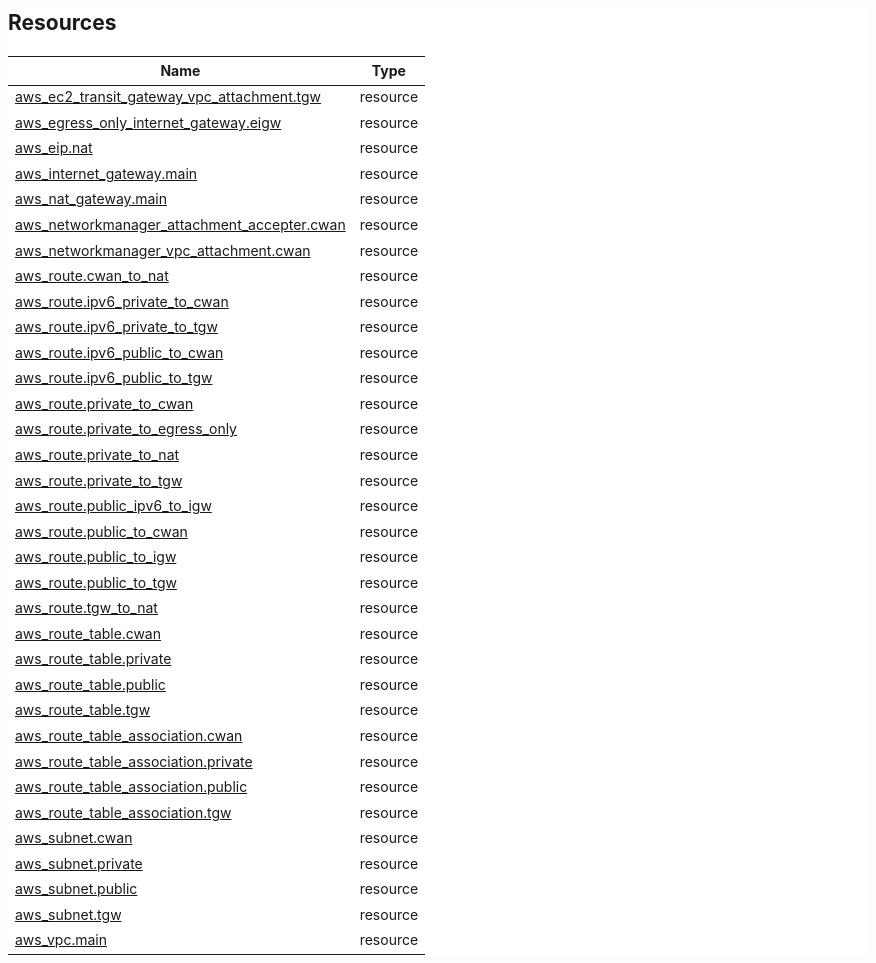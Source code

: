 ## Resources

| Name | Type |
|------|------|
| [aws_ec2_transit_gateway_vpc_attachment.tgw](https://registry.terraform.io/providers/hashicorp/aws/latest/docs/resources/ec2_transit_gateway_vpc_attachment) | resource |
| [aws_egress_only_internet_gateway.eigw](https://registry.terraform.io/providers/hashicorp/aws/latest/docs/resources/egress_only_internet_gateway) | resource |
| [aws_eip.nat](https://registry.terraform.io/providers/hashicorp/aws/latest/docs/resources/eip) | resource |
| [aws_internet_gateway.main](https://registry.terraform.io/providers/hashicorp/aws/latest/docs/resources/internet_gateway) | resource |
| [aws_nat_gateway.main](https://registry.terraform.io/providers/hashicorp/aws/latest/docs/resources/nat_gateway) | resource |
| [aws_networkmanager_attachment_accepter.cwan](https://registry.terraform.io/providers/hashicorp/aws/latest/docs/resources/networkmanager_attachment_accepter) | resource |
| [aws_networkmanager_vpc_attachment.cwan](https://registry.terraform.io/providers/hashicorp/aws/latest/docs/resources/networkmanager_vpc_attachment) | resource |
| [aws_route.cwan_to_nat](https://registry.terraform.io/providers/hashicorp/aws/latest/docs/resources/route) | resource |
| [aws_route.ipv6_private_to_cwan](https://registry.terraform.io/providers/hashicorp/aws/latest/docs/resources/route) | resource |
| [aws_route.ipv6_private_to_tgw](https://registry.terraform.io/providers/hashicorp/aws/latest/docs/resources/route) | resource |
| [aws_route.ipv6_public_to_cwan](https://registry.terraform.io/providers/hashicorp/aws/latest/docs/resources/route) | resource |
| [aws_route.ipv6_public_to_tgw](https://registry.terraform.io/providers/hashicorp/aws/latest/docs/resources/route) | resource |
| [aws_route.private_to_cwan](https://registry.terraform.io/providers/hashicorp/aws/latest/docs/resources/route) | resource |
| [aws_route.private_to_egress_only](https://registry.terraform.io/providers/hashicorp/aws/latest/docs/resources/route) | resource |
| [aws_route.private_to_nat](https://registry.terraform.io/providers/hashicorp/aws/latest/docs/resources/route) | resource |
| [aws_route.private_to_tgw](https://registry.terraform.io/providers/hashicorp/aws/latest/docs/resources/route) | resource |
| [aws_route.public_ipv6_to_igw](https://registry.terraform.io/providers/hashicorp/aws/latest/docs/resources/route) | resource |
| [aws_route.public_to_cwan](https://registry.terraform.io/providers/hashicorp/aws/latest/docs/resources/route) | resource |
| [aws_route.public_to_igw](https://registry.terraform.io/providers/hashicorp/aws/latest/docs/resources/route) | resource |
| [aws_route.public_to_tgw](https://registry.terraform.io/providers/hashicorp/aws/latest/docs/resources/route) | resource |
| [aws_route.tgw_to_nat](https://registry.terraform.io/providers/hashicorp/aws/latest/docs/resources/route) | resource |
| [aws_route_table.cwan](https://registry.terraform.io/providers/hashicorp/aws/latest/docs/resources/route_table) | resource |
| [aws_route_table.private](https://registry.terraform.io/providers/hashicorp/aws/latest/docs/resources/route_table) | resource |
| [aws_route_table.public](https://registry.terraform.io/providers/hashicorp/aws/latest/docs/resources/route_table) | resource |
| [aws_route_table.tgw](https://registry.terraform.io/providers/hashicorp/aws/latest/docs/resources/route_table) | resource |
| [aws_route_table_association.cwan](https://registry.terraform.io/providers/hashicorp/aws/latest/docs/resources/route_table_association) | resource |
| [aws_route_table_association.private](https://registry.terraform.io/providers/hashicorp/aws/latest/docs/resources/route_table_association) | resource |
| [aws_route_table_association.public](https://registry.terraform.io/providers/hashicorp/aws/latest/docs/resources/route_table_association) | resource |
| [aws_route_table_association.tgw](https://registry.terraform.io/providers/hashicorp/aws/latest/docs/resources/route_table_association) | resource |
| [aws_subnet.cwan](https://registry.terraform.io/providers/hashicorp/aws/latest/docs/resources/subnet) | resource |
| [aws_subnet.private](https://registry.terraform.io/providers/hashicorp/aws/latest/docs/resources/subnet) | resource |
| [aws_subnet.public](https://registry.terraform.io/providers/hashicorp/aws/latest/docs/resources/subnet) | resource |
| [aws_subnet.tgw](https://registry.terraform.io/providers/hashicorp/aws/latest/docs/resources/subnet) | resource |
| [aws_vpc.main](https://registry.terraform.io/providers/hashicorp/aws/latest/docs/resources/vpc) | resource |
